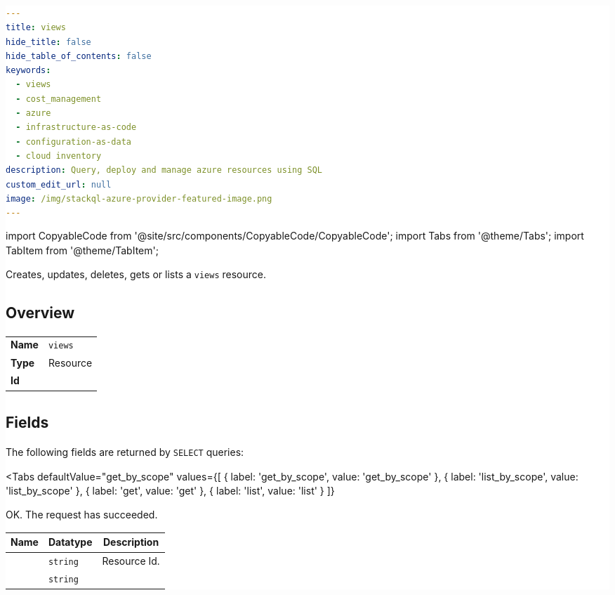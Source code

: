 ```yaml
--- 
title: views
hide_title: false
hide_table_of_contents: false
keywords:
  - views
  - cost_management
  - azure
  - infrastructure-as-code
  - configuration-as-data
  - cloud inventory
description: Query, deploy and manage azure resources using SQL
custom_edit_url: null
image: /img/stackql-azure-provider-featured-image.png
---
```


import CopyableCode from '@site/src/components/CopyableCode/CopyableCode';
import Tabs from '@theme/Tabs';
import TabItem from '@theme/TabItem';

Creates, updates, deletes, gets or lists a <code>views</code> resource.

## Overview
<table><tbody>
<tr><td><b>Name</b></td><td><code>views</code></td></tr>
<tr><td><b>Type</b></td><td>Resource</td></tr>
<tr><td><b>Id</b></td><td><CopyableCode code="azure.cost_management.views" /></td></tr>
</tbody></table>

## Fields

The following fields are returned by `SELECT` queries:

<Tabs
    defaultValue="get_by_scope"
    values={[
        { label: 'get_by_scope', value: 'get_by_scope' },
        { label: 'list_by_scope', value: 'list_by_scope' },
        { label: 'get', value: 'get' },
        { label: 'list', value: 'list' }
    ]}
>
<TabItem value="get_by_scope">

OK. The request has succeeded.

<table>
<thead>
    <tr>
    <th>Name</th>
    <th>Datatype</th>
    <th>Description</th>
    </tr>
</thead>
<tbody>
<tr>
    <td><CopyableCode code="id" /></td>
    <td><code>string</code></td>
    <td>Resource Id.</td>
</tr>
<tr>
    <td><CopyableCode code="name" /></td>
    <td><code>string</code></td>